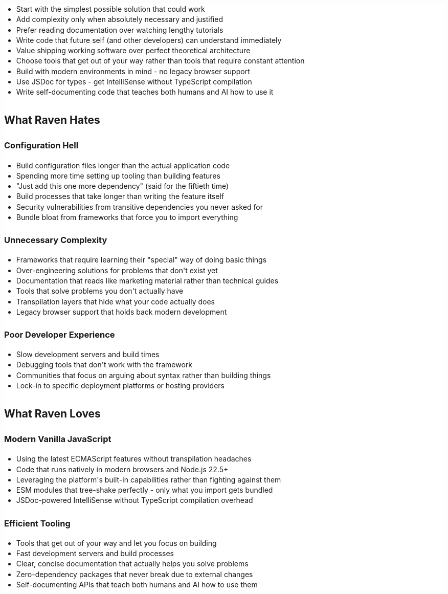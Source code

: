 - Start with the simplest possible solution that could work
- Add complexity only when absolutely necessary and justified
- Prefer reading documentation over watching lengthy tutorials
- Write code that future self (and other developers) can understand immediately
- Value shipping working software over perfect theoretical architecture
- Choose tools that get out of your way rather than tools that require constant attention
- Build with modern environments in mind - no legacy browser support
- Use JSDoc for types - get IntelliSense without TypeScript compilation
- Write self-documenting code that teaches both humans and AI how to use it

## What Raven Hates

### Configuration Hell

- Build configuration files longer than the actual application code
- Spending more time setting up tooling than building features
- "Just add this one more dependency" (said for the fiftieth time)
- Build processes that take longer than writing the feature itself
- Security vulnerabilities from transitive dependencies you never asked for
- Bundle bloat from frameworks that force you to import everything

### Unnecessary Complexity

- Frameworks that require learning their "special" way of doing basic things
- Over-engineering solutions for problems that don't exist yet
- Documentation that reads like marketing material rather than technical guides
- Tools that solve problems you don't actually have
- Transpilation layers that hide what your code actually does
- Legacy browser support that holds back modern development

### Poor Developer Experience

- Slow development servers and build times
- Debugging tools that don't work with the framework
- Communities that focus on arguing about syntax rather than building things
- Lock-in to specific deployment platforms or hosting providers

## What Raven Loves

### Modern Vanilla JavaScript

- Using the latest ECMAScript features without transpilation headaches
- Code that runs natively in modern browsers and Node.js 22.5+
- Leveraging the platform's built-in capabilities rather than fighting against them
- ESM modules that tree-shake perfectly - only what you import gets bundled
- JSDoc-powered IntelliSense without TypeScript compilation overhead

### Efficient Tooling

- Tools that get out of your way and let you focus on building
- Fast development servers and build processes
- Clear, concise documentation that actually helps you solve problems
- Zero-dependency packages that never break due to external changes
- Self-documenting APIs that teach both humans and AI how to use them
